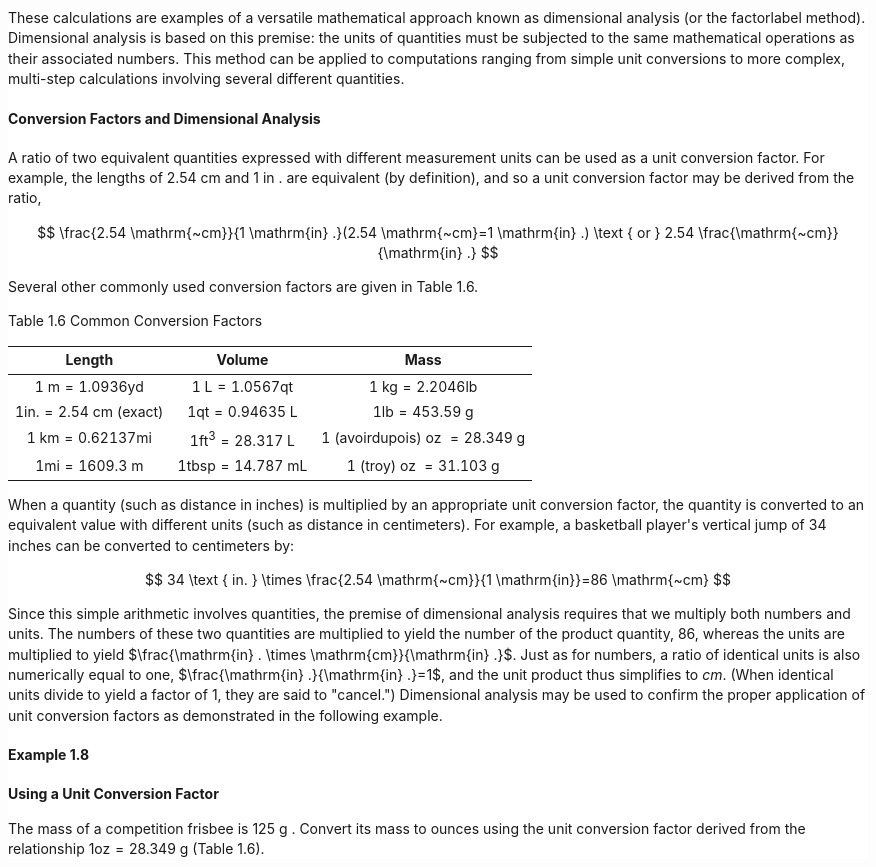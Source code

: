 These calculations are examples of a versatile mathematical approach known as dimensional analysis (or the factorlabel method). Dimensional analysis is based on this premise: the units of quantities must be subjected to the same mathematical operations as their associated numbers. This method can be applied to computations ranging from simple unit conversions to more complex, multi-step calculations involving several different quantities.

#### Conversion Factors and Dimensional Analysis 

A ratio of two equivalent quantities expressed with different measurement units can be used as a unit conversion factor. For example, the lengths of 2.54 cm and 1 in . are equivalent (by definition), and so a unit conversion factor may be derived from the ratio,

$$
\frac{2.54 \mathrm{~cm}}{1 \mathrm{in} .}(2.54 \mathrm{~cm}=1 \mathrm{in} .) \text { or } 2.54 \frac{\mathrm{~cm}}{\mathrm{in} .}
$$

Several other commonly used conversion factors are given in Table 1.6.

Table 1.6 Common Conversion Factors

| Length | Volume | Mass |
| :--: | :--: | :--: |
| $1 \mathrm{~m}=1.0936 \mathrm{yd}$ | $1 \mathrm{~L}=1.0567 \mathrm{qt}$ | $1 \mathrm{~kg}=2.2046 \mathrm{lb}$ |
| $1 \mathrm{in} .=2.54 \mathrm{~cm}$ (exact) | $1 \mathrm{qt}=0.94635 \mathrm{~L}$ | $1 \mathrm{lb}=453.59 \mathrm{~g}$ |
| $1 \mathrm{~km}=0.62137 \mathrm{mi}$ | $1 \mathrm{ft}^{3}=28.317 \mathrm{~L}$ | 1 (avoirdupois) oz $=28.349 \mathrm{~g}$ |
| $1 \mathrm{mi}=1609.3 \mathrm{~m}$ | $1 \mathrm{tbsp}=14.787 \mathrm{~mL}$ | 1 (troy) oz $=31.103 \mathrm{~g}$ |


When a quantity (such as distance in inches) is multiplied by an appropriate unit conversion factor, the quantity is converted to an equivalent value with different units (such as distance in centimeters). For example, a basketball player's vertical jump of 34 inches can be converted to centimeters by:

$$
34 \text { in. } \times \frac{2.54 \mathrm{~cm}}{1 \mathrm{in}}=86 \mathrm{~cm}
$$

Since this simple arithmetic involves quantities, the premise of dimensional analysis requires that we multiply both numbers and units. The numbers of these two quantities are multiplied to yield the number of the product quantity, 86, whereas the units are multiplied to yield $\frac{\mathrm{in} . \times \mathrm{cm}}{\mathrm{in} .}$. Just as for numbers, a ratio of identical units is also numerically equal to one, $\frac{\mathrm{in} .}{\mathrm{in} .}=1$, and the unit product thus simplifies to $c m$. (When identical units divide to yield a factor of 1, they are said to "cancel.") Dimensional analysis may be used to confirm the proper application of unit conversion factors as demonstrated in the following example.

#### Example 1.8 

**Using a Unit Conversion Factor**

The mass of a competition frisbee is 125 g . Convert its mass to ounces using the unit conversion factor derived from the relationship $1 \mathrm{oz}=28.349 \mathrm{~g}$ (Table 1.6).
